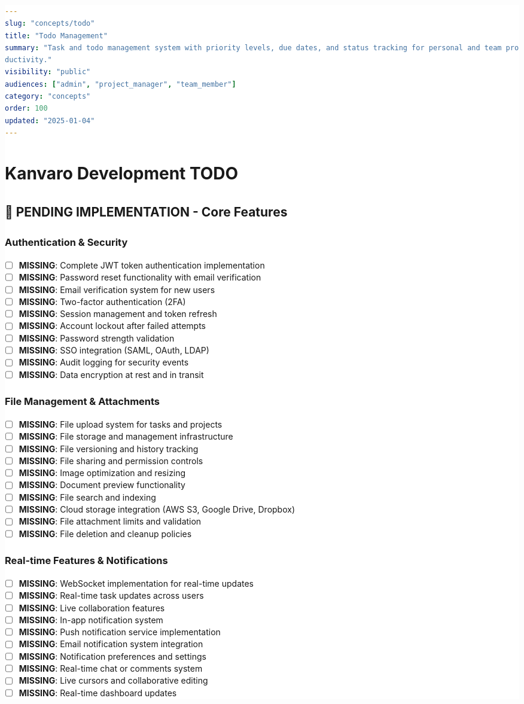 ```yaml
---
slug: "concepts/todo"
title: "Todo Management"
summary: "Task and todo management system with priority levels, due dates, and status tracking for personal and team productivity."
visibility: "public"
audiences: ["admin", "project_manager", "team_member"]
category: "concepts"
order: 100
updated: "2025-01-04"
---
```


# Kanvaro Development TODO

## 🚧 PENDING IMPLEMENTATION - Core Features

### Authentication & Security
- [ ] **MISSING**: Complete JWT token authentication implementation
- [ ] **MISSING**: Password reset functionality with email verification
- [ ] **MISSING**: Email verification system for new users
- [ ] **MISSING**: Two-factor authentication (2FA)
- [ ] **MISSING**: Session management and token refresh
- [ ] **MISSING**: Account lockout after failed attempts
- [ ] **MISSING**: Password strength validation
- [ ] **MISSING**: SSO integration (SAML, OAuth, LDAP)
- [ ] **MISSING**: Audit logging for security events
- [ ] **MISSING**: Data encryption at rest and in transit

### File Management & Attachments
- [ ] **MISSING**: File upload system for tasks and projects
- [ ] **MISSING**: File storage and management infrastructure
- [ ] **MISSING**: File versioning and history tracking
- [ ] **MISSING**: File sharing and permission controls
- [ ] **MISSING**: Image optimization and resizing
- [ ] **MISSING**: Document preview functionality
- [ ] **MISSING**: File search and indexing
- [ ] **MISSING**: Cloud storage integration (AWS S3, Google Drive, Dropbox)
- [ ] **MISSING**: File attachment limits and validation
- [ ] **MISSING**: File deletion and cleanup policies

### Real-time Features & Notifications
- [ ] **MISSING**: WebSocket implementation for real-time updates
- [ ] **MISSING**: Real-time task updates across users
- [ ] **MISSING**: Live collaboration features
- [ ] **MISSING**: In-app notification system
- [ ] **MISSING**: Push notification service implementation
- [ ] **MISSING**: Email notification system integration
- [ ] **MISSING**: Notification preferences and settings
- [ ] **MISSING**: Real-time chat or comments system
- [ ] **MISSING**: Live cursors and collaborative editing
- [ ] **MISSING**: Real-time dashboard updates

